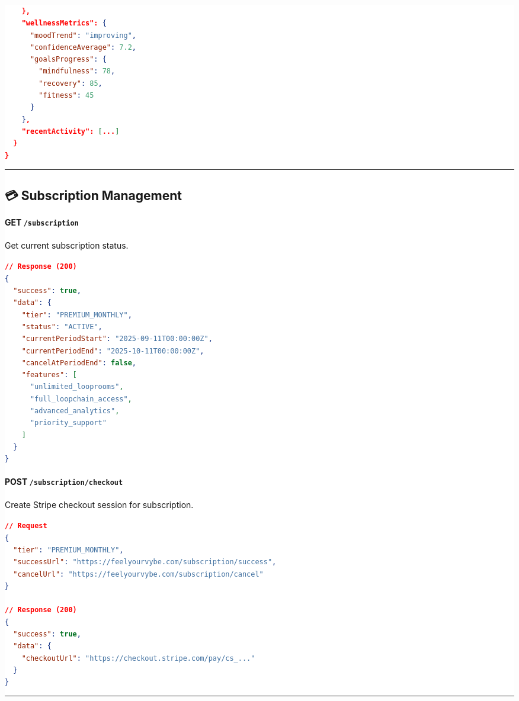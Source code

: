 ```json
    },
    "wellnessMetrics": {
      "moodTrend": "improving",
      "confidenceAverage": 7.2,
      "goalsProgress": {
        "mindfulness": 78,
        "recovery": 85,
        "fitness": 45
      }
    },
    "recentActivity": [...]
  }
}
```

---

## 💳 Subscription Management

#### **GET** `/subscription`
Get current subscription status.

```json
// Response (200)
{
  "success": true,
  "data": {
    "tier": "PREMIUM_MONTHLY",
    "status": "ACTIVE",
    "currentPeriodStart": "2025-09-11T00:00:00Z",
    "currentPeriodEnd": "2025-10-11T00:00:00Z",
    "cancelAtPeriodEnd": false,
    "features": [
      "unlimited_looprooms",
      "full_loopchain_access",
      "advanced_analytics",
      "priority_support"
    ]
  }
}
```

#### **POST** `/subscription/checkout`
Create Stripe checkout session for subscription.

```json
// Request
{
  "tier": "PREMIUM_MONTHLY",
  "successUrl": "https://feelyourvybe.com/subscription/success",
  "cancelUrl": "https://feelyourvybe.com/subscription/cancel"
}

// Response (200)
{
  "success": true,
  "data": {
    "checkoutUrl": "https://checkout.stripe.com/pay/cs_..."
  }
}
```

---